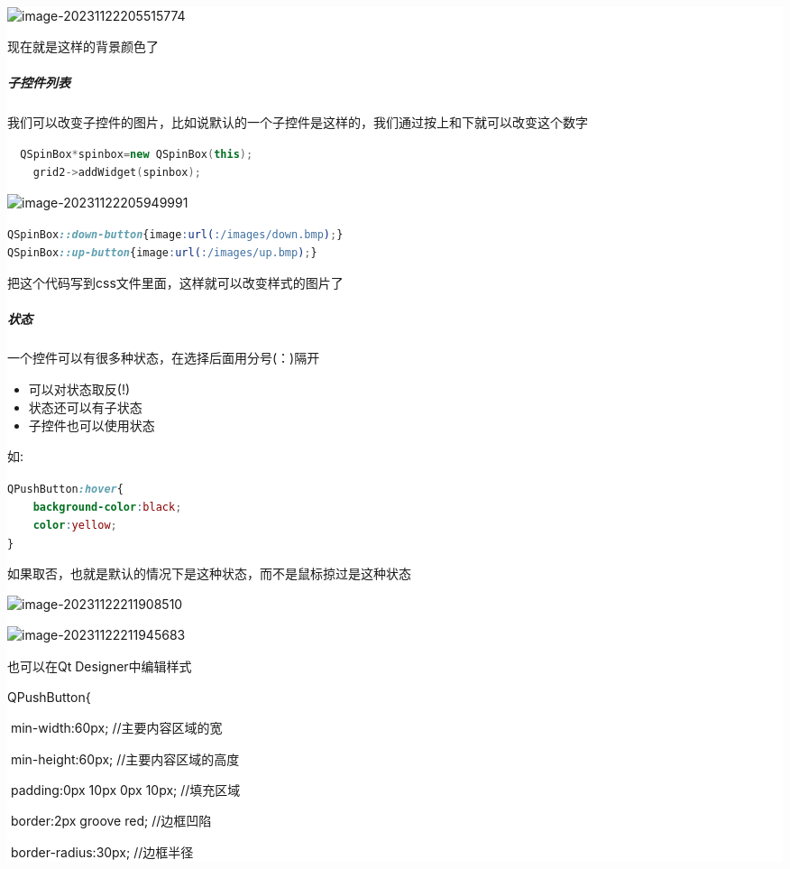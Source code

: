 ![image-20231122205515774](C:\Users\Lenovo\AppData\Roaming\Typora\typora-user-images\image-20231122205515774.png)

现在就是这样的背景颜色了

##### 子控件列表

我们可以改变子控件的图片，比如说默认的一个子控件是这样的，我们通过按上和下就可以改变这个数字

~~~C++
  QSpinBox*spinbox=new QSpinBox(this);
    grid2->addWidget(spinbox);
~~~



![image-20231122205949991](C:\Users\Lenovo\AppData\Roaming\Typora\typora-user-images\image-20231122205949991.png)

~~~CSS
QSpinBox::down-button{image:url(:/images/down.bmp);}
QSpinBox::up-button{image:url(:/images/up.bmp);}
~~~

把这个代码写到css文件里面，这样就可以改变样式的图片了

##### 状态

一个控件可以有很多种状态，在选择后面用分号(：)隔开

* 可以对状态取反(!)
* 状态还可以有子状态
* 子控件也可以使用状态

如:

~~~css
QPushButton:hover{
	background-color:black;
	color:yellow;
}
~~~

如果取否，也就是默认的情况下是这种状态，而不是鼠标掠过是这种状态

![image-20231122211908510](C:\Users\Lenovo\AppData\Roaming\Typora\typora-user-images\image-20231122211908510.png)

![image-20231122211945683](C:\Users\Lenovo\AppData\Roaming\Typora\typora-user-images\image-20231122211945683.png)

也可以在Qt Designer中编辑样式

QPushButton{

​	min-width:60px;					//主要内容区域的宽

​	min-height:60px;					//主要内容区域的高度

​	padding:0px 10px 0px 10px;	//填充区域

​	border:2px groove red;	//边框凹陷

​	border-radius:30px;		//边框半径
